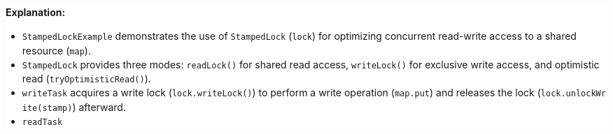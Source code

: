 **Explanation:**
- `StampedLockExample` demonstrates the use of `StampedLock` (`lock`) for optimizing concurrent read-write access to a shared resource (`map`).
- `StampedLock` provides three modes: `readLock()` for shared read access, `writeLock()` for exclusive write access, and optimistic read (`tryOptimisticRead()`).
- `writeTask` acquires a write lock (`lock.writeLock()`) to perform a write operation (`map.put`) and releases the lock (`lock.unlockWrite(stamp)`) afterward.
- `readTask`
